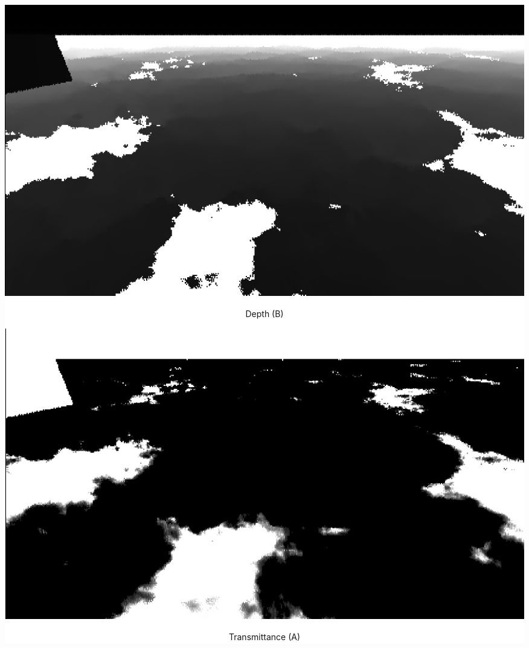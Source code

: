   <div>
    <img src="/assets/Images/VolumetricPipeline/DepthB.png" class="default-image clickable-image rotate-180" />
    <p style="text-align: center;">Depth (B)</p>
  </div>

  <div>
    <img src="/assets/Images/VolumetricPipeline/TransmittanceA.png" class="default-image clickable-image rotate-180" />
    <p style="text-align: center;">Transmittance (A)</p>
  </div>
